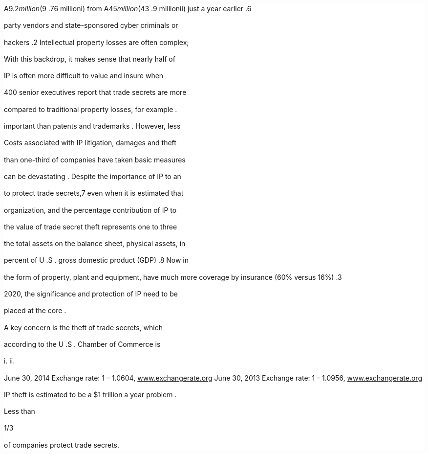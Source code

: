 A$9 .2 million ($9 .76 millioni) from A$45 million 
($43 .9 millionii) just a year earlier .6 

party vendors and state\-sponsored cyber criminals or 

hackers .2 Intellectual property losses are often complex; 

With this backdrop, it makes sense that nearly half of 

IP is often more difficult to value and insure when 

400 senior executives report that trade secrets are more 

compared to traditional property losses, for example . 

important than patents and trademarks . However, less 

Costs associated with IP litigation, damages and theft 

than one\-third of companies have taken basic measures 

can be devastating . Despite the importance of IP to an 

to protect trade secrets,7 even when it is estimated that 

organization, and the percentage contribution of IP to 

the value of trade secret theft represents one to three 

the total assets on the balance sheet, physical assets, in 

percent of U .S . gross domestic product (GDP) .8 Now in 

the form of property, plant and equipment, have much 
more coverage by insurance (60% versus 16%) .3 

2020, the significance and protection of IP need to be 

placed at the core . 

A key concern is the theft of trade secrets, which 

according to the U .S . Chamber of Commerce is 

i. 
ii. 

June 30, 2014 Exchange rate: 1 – 1\.0604, www.exchangerate.org
June 30, 2013 Exchange rate: 1 – 1\.0956, www.exchangerate.org

IP theft is 
estimated to be a 
$1 trillion 
a year problem .

Less than 

1/3 

of companies 
protect trade
secrets.
